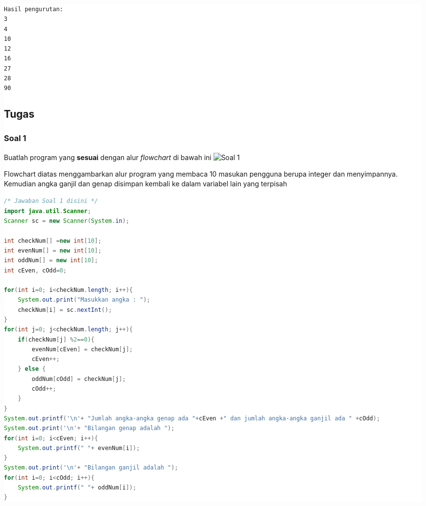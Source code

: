     Hasil pengurutan: 
    3
    4
    10
    12
    16
    27
    28
    90


## Tugas
### Soal 1
Buatlah program yang **sesuai** dengan alur _flowchart_ di bawah ini
![Soal 1](images/soal1.png)

Flowchart diatas menggambarkan alur program yang membaca 10 masukan pengguna berupa integer dan menyimpannya. Kemudian angka ganjil dan genap disimpan kembali ke dalam variabel lain yang terpisah


```Java
/* Jawaban Soal 1 disini */
import java.util.Scanner;
Scanner sc = new Scanner(System.in);

int checkNum[] =new int[10];
int evenNum[] = new int[10];
int oddNum[] = new int[10];
int cEven, cOdd=0;

for(int i=0; i<checkNum.length; i++){
    System.out.print("Masukkan angka : ");
    checkNum[i] = sc.nextInt();
}
for(int j=0; j<checkNum.length; j++){
    if(checkNum[j] %2==0){
        evenNum[cEven] = checkNum[j];
        cEven++;
    } else {
        oddNum[cOdd] = checkNum[j];
        cOdd++;
    }
}
System.out.printf('\n'+ "Jumlah angka-angka genap ada "+cEven +" dan jumlah angka-angka ganjil ada " +cOdd);
System.out.print('\n'+ "Bilangan genap adalah ");
for(int i=0; i<cEven; i++){
    System.out.printf(" "+ evenNum[i]);
}
System.out.print('\n'+ "Bilangan ganjil adalah ");
for(int i=0; i<cOdd; i++){
    System.out.printf(" "+ oddNum[i]);
}
```
